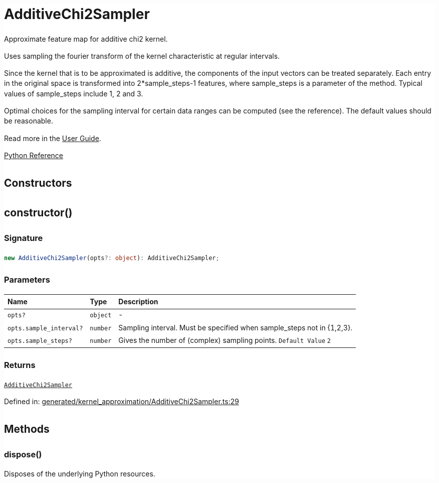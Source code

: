 # AdditiveChi2Sampler

Approximate feature map for additive chi2 kernel.

Uses sampling the fourier transform of the kernel characteristic at regular intervals.

Since the kernel that is to be approximated is additive, the components of the input vectors can be treated separately. Each entry in the original space is transformed into 2\*sample\_steps-1 features, where sample\_steps is a parameter of the method. Typical values of sample\_steps include 1, 2 and 3.

Optimal choices for the sampling interval for certain data ranges can be computed (see the reference). The default values should be reasonable.

Read more in the [User Guide](../kernel_approximation.html#additive-chi-kernel-approx).

[Python Reference](https://scikit-learn.org/stable/modules/generated/sklearn.kernel_approximation.AdditiveChi2Sampler.html)

## Constructors

## constructor()

### Signature

```ts
new AdditiveChi2Sampler(opts?: object): AdditiveChi2Sampler;
```

### Parameters

| Name | Type | Description |
| :------ | :------ | :------ |
| `opts?` | `object` | - |
| `opts.sample_interval?` | `number` | Sampling interval. Must be specified when sample\_steps not in {1,2,3}. |
| `opts.sample_steps?` | `number` | Gives the number of (complex) sampling points.  `Default Value`  `2` |

### Returns

[`AdditiveChi2Sampler`](AdditiveChi2Sampler.md)

Defined in:  [generated/kernel\_approximation/AdditiveChi2Sampler.ts:29](https://github.com/transitive-bullshit/scikit-learn-ts/blob/22af0e7/packages/sklearn/src/generated/kernel_approximation/AdditiveChi2Sampler.ts#L29)

## Methods

### dispose()

Disposes of the underlying Python resources.
